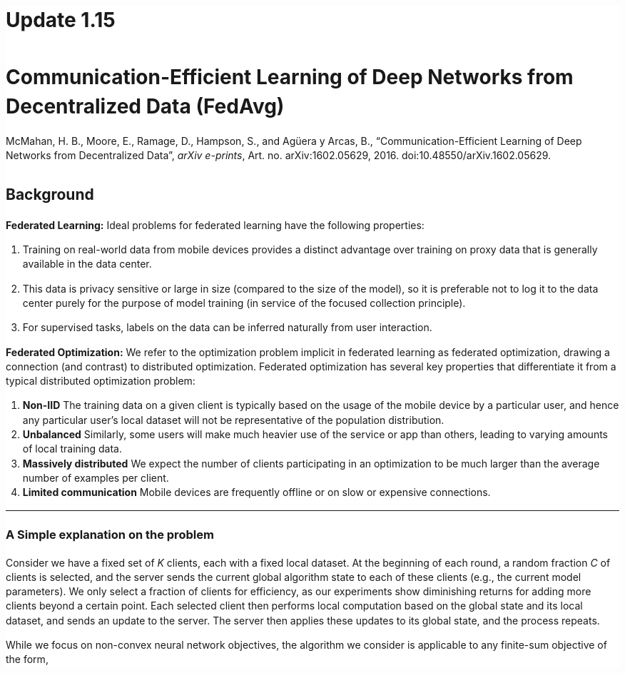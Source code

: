 # Update 1.15

# Communication-Efficient Learning of Deep Networks from Decentralized Data (FedAvg)

McMahan, H. B., Moore, E., Ramage, D., Hampson, S., and Agüera y Arcas, B., “Communication-Efficient Learning of Deep Networks from Decentralized Data”, <i>arXiv e-prints</i>, Art. no. arXiv:1602.05629, 2016. doi:10.48550/arXiv.1602.05629.

## Background

**Federated Learning:** Ideal problems for federated learning have the following properties: 

1) Training on real-world data from mobile devices provides a distinct advantage over training on proxy data that is generally available in the data center. 

2) This data is privacy sensitive or large in size (compared to the size of the model), so it is preferable not to log it to the data center purely for the purpose of model training (in service of the focused collection principle). 

3) For supervised tasks, labels on the data can be inferred naturally from user interaction.

**Federated Optimization:** We refer to the optimization problem implicit in federated learning as federated optimization, drawing a connection (and contrast) to distributed optimization. Federated optimization has several key properties that differentiate it from a typical distributed optimization problem:

1. **Non-IID** The training data on a given client is typically based on the usage of the mobile device by a particular user, and hence any particular user’s local dataset will not be representative of the population distribution.
2. **Unbalanced** Similarly, some users will make much heavier use of the service or app than others, leading to varying amounts of local training data.
3. **Massively distributed** We expect the number of clients participating in an optimization to be much larger than the average number of examples per client.
4. **Limited communication** Mobile devices are frequently offline or on slow or expensive connections.

---

### A Simple explanation on the problem

Consider we have a fixed set of $K$ clients, each with a fixed local dataset. At the beginning of each round, a random fraction $C$ of clients is selected, and the server sends the current global algorithm state to each of these clients (e.g., the current model parameters). We only select a fraction of clients for efficiency, as our experiments show diminishing returns for adding more clients beyond a certain point. Each selected client then performs local computation based on the global state and its local dataset, and sends an update to the server. The server then applies these updates to its global state, and the process repeats.

While we focus on non-convex neural network objectives, the algorithm we consider is applicable to any finite-sum objective of the form,
